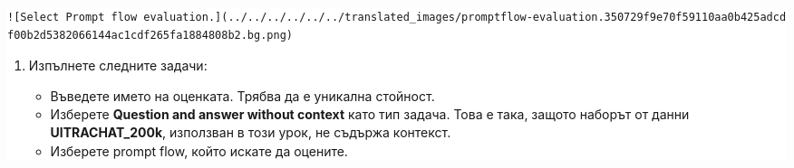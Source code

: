     ![Select Prompt flow evaluation.](../../../../../../translated_images/promptflow-evaluation.350729f9e70f59110aa0b425adcdf00b2d5382066144ac1cdf265fa1884808b2.bg.png)

1. Изпълнете следните задачи:

    - Въведете името на оценката. Трябва да е уникална стойност.
    - Изберете **Question and answer without context** като тип задача. Това е така, защото наборът от данни **UlTRACHAT_200k**, използван в този урок, не съдържа контекст.
    - Изберете prompt flow, който искате да оцените.
